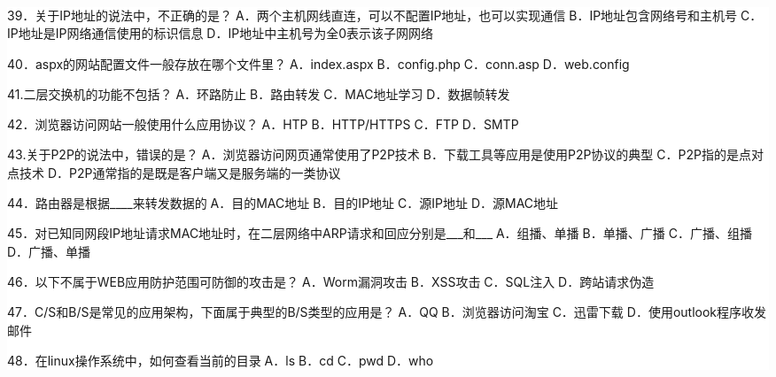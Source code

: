 39．关于IP地址的说法中，不正确的是？
A．两个主机网线直连，可以不配置IP地址，也可以实现通信
B．IP地址包含网络号和主机号
C．IP地址是IP网络通信使用的标识信息
D．IP地址中主机号为全0表示该子网网络

40．aspx的网站配置文件一般存放在哪个文件里？
A．index.aspx
B．config.php
C．conn.asp
D．web.config

41.二层交换机的功能不包括？
A．环路防止
B．路由转发
C．MAC地址学习
D．数据帧转发

42．浏览器访问网站一般使用什么应用协议？
A．HTP
B．HTTP/HTTPS
C．FTP
D．SMTP

43.关于P2P的说法中，错误的是？
A．浏览器访问网页通常使用了P2P技术
B．下载工具等应用是使用P2P协议的典型
C．P2P指的是点对点技术
D．P2P通常指的是既是客户端又是服务端的一类协议

44．路由器是根据____来转发数据的
A．目的MAC地址
B．目的IP地址
C．源IP地址
D．源MAC地址

45．对已知同网段IP地址请求MAC地址时，在二层网络中ARP请求和回应分别是___和___
A．组播、单播
B．单播、广播
C．广播、组播
D．广播、单播

46．以下不属于WEB应用防护范围可防御的攻击是？
A．Worm漏洞攻击
B．XSS攻击
C．SQL注入
D．跨站请求伪造

47．C/S和B/S是常见的应用架构，下面属于典型的B/S类型的应用是？
A．QQ
B．浏览器访问淘宝
C．迅雷下载
D．使用outlook程序收发邮件

48．在linux操作系统中，如何查看当前的目录
A．ls
B．cd
C．pwd
D．who
